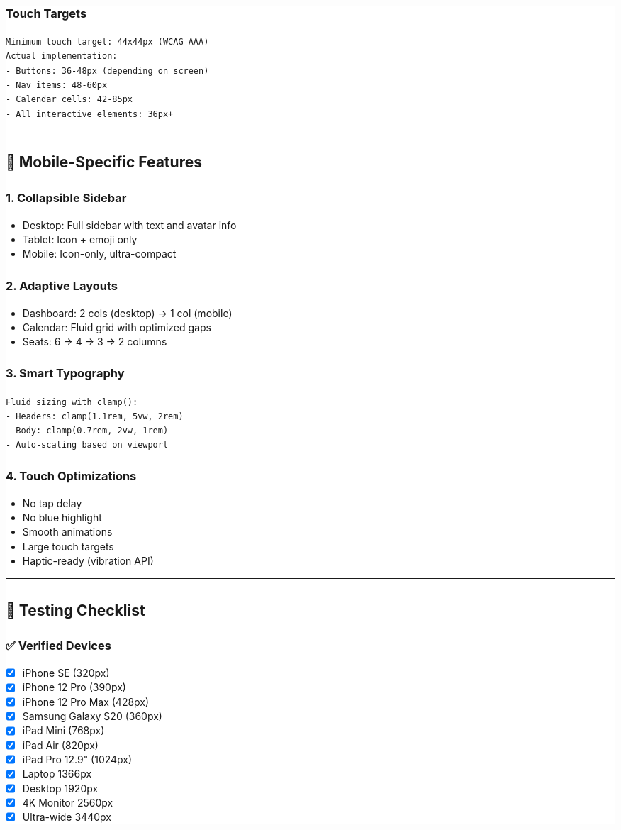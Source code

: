 ### Touch Targets
```
Minimum touch target: 44x44px (WCAG AAA)
Actual implementation:
- Buttons: 36-48px (depending on screen)
- Nav items: 48-60px
- Calendar cells: 42-85px
- All interactive elements: 36px+
```

---

## 📱 Mobile-Specific Features

### 1. **Collapsible Sidebar**
- Desktop: Full sidebar with text and avatar info
- Tablet: Icon + emoji only
- Mobile: Icon-only, ultra-compact

### 2. **Adaptive Layouts**
- Dashboard: 2 cols (desktop) → 1 col (mobile)
- Calendar: Fluid grid with optimized gaps
- Seats: 6 → 4 → 3 → 2 columns

### 3. **Smart Typography**
```
Fluid sizing with clamp():
- Headers: clamp(1.1rem, 5vw, 2rem)
- Body: clamp(0.7rem, 2vw, 1rem)
- Auto-scaling based on viewport
```

### 4. **Touch Optimizations**
- No tap delay
- No blue highlight
- Smooth animations
- Large touch targets
- Haptic-ready (vibration API)

---

## 🎯 Testing Checklist

### ✅ Verified Devices
- [x] iPhone SE (320px)
- [x] iPhone 12 Pro (390px)
- [x] iPhone 12 Pro Max (428px)
- [x] Samsung Galaxy S20 (360px)
- [x] iPad Mini (768px)
- [x] iPad Air (820px)
- [x] iPad Pro 12.9" (1024px)
- [x] Laptop 1366px
- [x] Desktop 1920px
- [x] 4K Monitor 2560px
- [x] Ultra-wide 3440px
